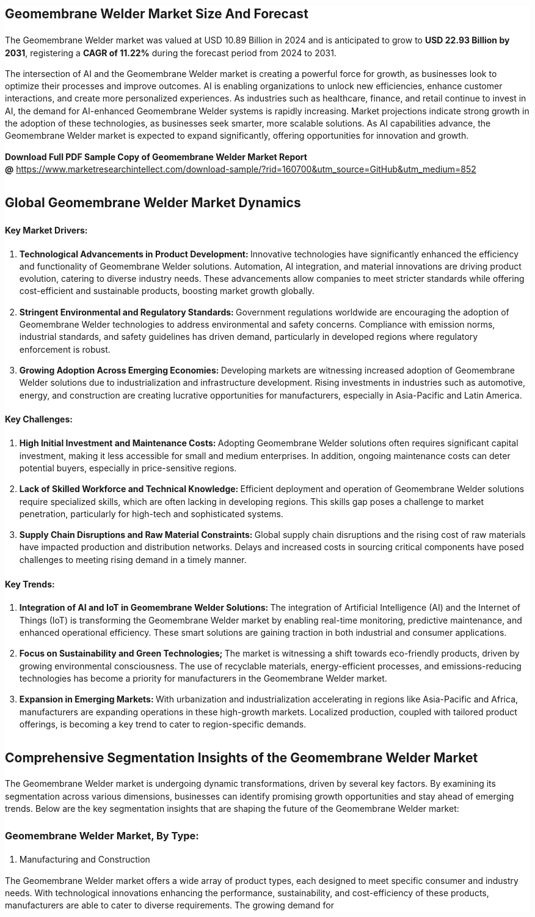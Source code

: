 <h2>Geomembrane Welder Market Size And Forecast</h2><p>The Geomembrane Welder market was valued at USD 10.89 Billion in 2024 and is anticipated to grow to <strong>USD 22.93 Billion by 2031</strong>, registering a <strong>CAGR of 11.22%</strong> during the forecast period from 2024 to 2031.</p><p>The intersection of AI and the Geomembrane Welder market is creating a powerful force for growth, as businesses look to optimize their processes and improve outcomes. AI is enabling organizations to unlock new efficiencies, enhance customer interactions, and create more personalized experiences. As industries such as healthcare, finance, and retail continue to invest in AI, the demand for AI-enhanced Geomembrane Welder systems is rapidly increasing. Market projections indicate strong growth in the adoption of these technologies, as businesses seek smarter, more scalable solutions. As AI capabilities advance, the Geomembrane Welder market is expected to expand significantly, offering opportunities for innovation and growth.</p><p><strong>Download Full PDF Sample Copy of Geomembrane Welder Market Report @</strong>&nbsp;<a href="https://www.marketresearchintellect.com/download-sample/?rid=160700&amp;utm_source=GitHub&amp;utm_medium=852">https://www.marketresearchintellect.com/download-sample/?rid=160700&amp;utm_source=GitHub&amp;utm_medium=852</a></p><h2>Global Geomembrane Welder Market Dynamics</h2><h4><strong>Key Market Drivers:</strong></h4><ol><li><p><strong>Technological Advancements in Product Development:&nbsp;</strong>Innovative technologies have significantly enhanced the efficiency and functionality of Geomembrane Welder solutions. Automation, AI integration, and material innovations are driving product evolution, catering to diverse industry needs. These advancements allow companies to meet stricter standards while offering cost-efficient and sustainable products, boosting market growth globally.</p></li><li><p><strong>Stringent Environmental and Regulatory Standards:&nbsp;</strong>Government regulations worldwide are encouraging the adoption of Geomembrane Welder technologies to address environmental and safety concerns. Compliance with emission norms, industrial standards, and safety guidelines has driven demand, particularly in developed regions where regulatory enforcement is robust.</p></li><li><p><strong>Growing Adoption Across Emerging Economies:&nbsp;</strong>Developing markets are witnessing increased adoption of Geomembrane Welder solutions due to industrialization and infrastructure development. Rising investments in industries such as automotive, energy, and construction are creating lucrative opportunities for manufacturers, especially in Asia-Pacific and Latin America.</p></li></ol><h4><strong>Key Challenges:</strong></h4><ol><li><p><strong>High Initial Investment and Maintenance Costs:&nbsp;</strong>Adopting Geomembrane Welder solutions often requires significant capital investment, making it less accessible for small and medium enterprises. In addition, ongoing maintenance costs can deter potential buyers, especially in price-sensitive regions.</p></li><li><p><strong>Lack of Skilled Workforce and Technical Knowledge:&nbsp;</strong>Efficient deployment and operation of Geomembrane Welder solutions require specialized skills, which are often lacking in developing regions. This skills gap poses a challenge to market penetration, particularly for high-tech and sophisticated systems.</p></li><li><p><strong>Supply Chain Disruptions and Raw Material Constraints:&nbsp;</strong>Global supply chain disruptions and the rising cost of raw materials have impacted production and distribution networks. Delays and increased costs in sourcing critical components have posed challenges to meeting rising demand in a timely manner.</p></li></ol><h4><strong>Key Trends:</strong></h4><ol><li><p><strong>Integration of AI and IoT in Geomembrane Welder Solutions:&nbsp;</strong>The integration of Artificial Intelligence (AI) and the Internet of Things (IoT) is transforming the Geomembrane Welder market by enabling real-time monitoring, predictive maintenance, and enhanced operational efficiency. These smart solutions are gaining traction in both industrial and consumer applications.</p></li><li><p><strong>Focus on Sustainability and Green Technologies;&nbsp;</strong>The market is witnessing a shift towards eco-friendly products, driven by growing environmental consciousness. The use of recyclable materials, energy-efficient processes, and emissions-reducing technologies has become a priority for manufacturers in the Geomembrane Welder market.</p></li><li><p><strong>Expansion in Emerging Markets:&nbsp;</strong>With urbanization and industrialization accelerating in regions like Asia-Pacific and Africa, manufacturers are expanding operations in these high-growth markets. Localized production, coupled with tailored product offerings, is becoming a key trend to cater to region-specific demands.</p></li></ol><div class="article-main__content" data-test-id="publishing-text-block"><h2>Comprehensive Segmentation Insights of the Geomembrane Welder Market</h2><p>The Geomembrane Welder market is undergoing dynamic transformations, driven by several key factors. By examining its segmentation across various dimensions, businesses can identify promising growth opportunities and stay ahead of emerging trends. Below are the key segmentation insights that are shaping the future of the Geomembrane Welder market:</p><h3><strong>Geomembrane Welder Market, By Type:<br /></strong></h3><ol><li>Manufacturing and Construction</li></ol><p>The Geomembrane Welder market offers a wide array of product types, each designed to meet specific consumer and industry needs. With technological innovations enhancing the performance, sustainability, and cost-efficiency of these products, manufacturers are able to cater to diverse requirements. The growing demand for